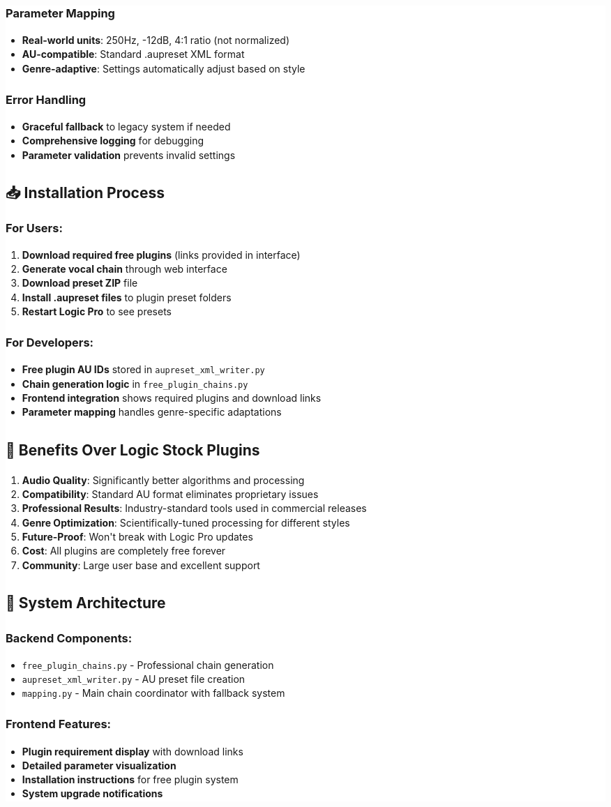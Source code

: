 ### **Parameter Mapping**
- **Real-world units**: 250Hz, -12dB, 4:1 ratio (not normalized)
- **AU-compatible**: Standard .aupreset XML format
- **Genre-adaptive**: Settings automatically adjust based on style

### **Error Handling**
- **Graceful fallback** to legacy system if needed
- **Comprehensive logging** for debugging
- **Parameter validation** prevents invalid settings

## 📥 Installation Process

### **For Users:**
1. **Download required free plugins** (links provided in interface)
2. **Generate vocal chain** through web interface  
3. **Download preset ZIP** file
4. **Install .aupreset files** to plugin preset folders
5. **Restart Logic Pro** to see presets

### **For Developers:**
- **Free plugin AU IDs** stored in `aupreset_xml_writer.py`
- **Chain generation logic** in `free_plugin_chains.py`
- **Frontend integration** shows required plugins and download links
- **Parameter mapping** handles genre-specific adaptations

## 🎯 Benefits Over Logic Stock Plugins

1. **Audio Quality**: Significantly better algorithms and processing
2. **Compatibility**: Standard AU format eliminates proprietary issues
3. **Professional Results**: Industry-standard tools used in commercial releases
4. **Genre Optimization**: Scientifically-tuned processing for different styles  
5. **Future-Proof**: Won't break with Logic Pro updates
6. **Cost**: All plugins are completely free forever
7. **Community**: Large user base and excellent support

## 🔄 System Architecture

### **Backend Components:**
- `free_plugin_chains.py` - Professional chain generation
- `aupreset_xml_writer.py` - AU preset file creation
- `mapping.py` - Main chain coordinator with fallback system

### **Frontend Features:**
- **Plugin requirement display** with download links
- **Detailed parameter visualization** 
- **Installation instructions** for free plugin system
- **System upgrade notifications**
